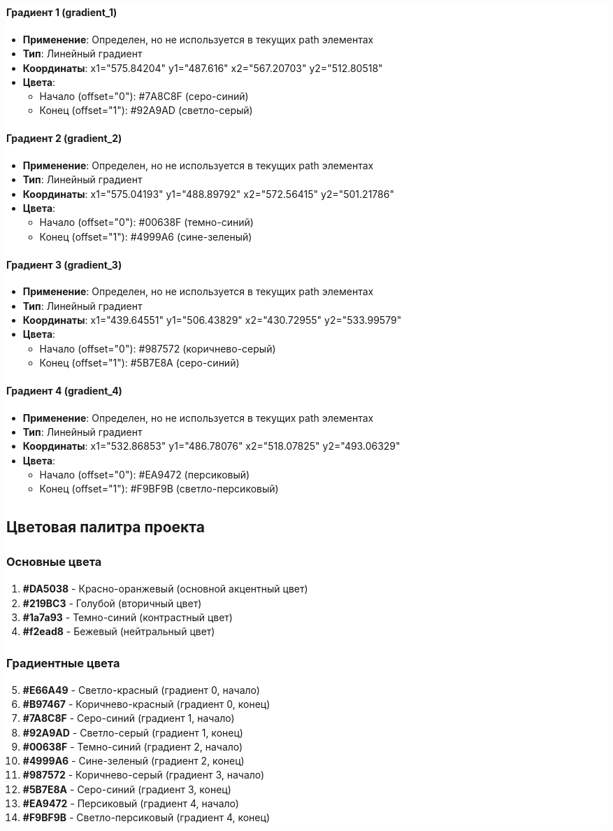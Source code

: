 #### Градиент 1 (gradient_1)
- **Применение**: Определен, но не используется в текущих path элементах
- **Тип**: Линейный градиент
- **Координаты**: x1="575.84204" y1="487.616" x2="567.20703" y2="512.80518"
- **Цвета**:
  - Начало (offset="0"): #7A8C8F (серо-синий)
  - Конец (offset="1"): #92A9AD (светло-серый)

#### Градиент 2 (gradient_2)
- **Применение**: Определен, но не используется в текущих path элементах
- **Тип**: Линейный градиент
- **Координаты**: x1="575.04193" y1="488.89792" x2="572.56415" y2="501.21786"
- **Цвета**:
  - Начало (offset="0"): #00638F (темно-синий)
  - Конец (offset="1"): #4999A6 (сине-зеленый)

#### Градиент 3 (gradient_3)
- **Применение**: Определен, но не используется в текущих path элементах
- **Тип**: Линейный градиент
- **Координаты**: x1="439.64551" y1="506.43829" x2="430.72955" y2="533.99579"
- **Цвета**:
  - Начало (offset="0"): #987572 (коричнево-серый)
  - Конец (offset="1"): #5B7E8A (серо-синий)

#### Градиент 4 (gradient_4)
- **Применение**: Определен, но не используется в текущих path элементах
- **Тип**: Линейный градиент
- **Координаты**: x1="532.86853" y1="486.78076" x2="518.07825" y2="493.06329"
- **Цвета**:
  - Начало (offset="0"): #EA9472 (персиковый)
  - Конец (offset="1"): #F9BF9B (светло-персиковый)

## Цветовая палитра проекта

### Основные цвета
1. **#DA5038** - Красно-оранжевый (основной акцентный цвет)
2. **#219BC3** - Голубой (вторичный цвет)
3. **#1a7a93** - Темно-синий (контрастный цвет)
4. **#f2ead8** - Бежевый (нейтральный цвет)

### Градиентные цвета
5. **#E66A49** - Светло-красный (градиент 0, начало)
6. **#B97467** - Коричнево-красный (градиент 0, конец)
7. **#7A8C8F** - Серо-синий (градиент 1, начало)
8. **#92A9AD** - Светло-серый (градиент 1, конец)
9. **#00638F** - Темно-синий (градиент 2, начало)
10. **#4999A6** - Сине-зеленый (градиент 2, конец)
11. **#987572** - Коричнево-серый (градиент 3, начало)
12. **#5B7E8A** - Серо-синий (градиент 3, конец)
13. **#EA9472** - Персиковый (градиент 4, начало)
14. **#F9BF9B** - Светло-персиковый (градиент 4, конец)
